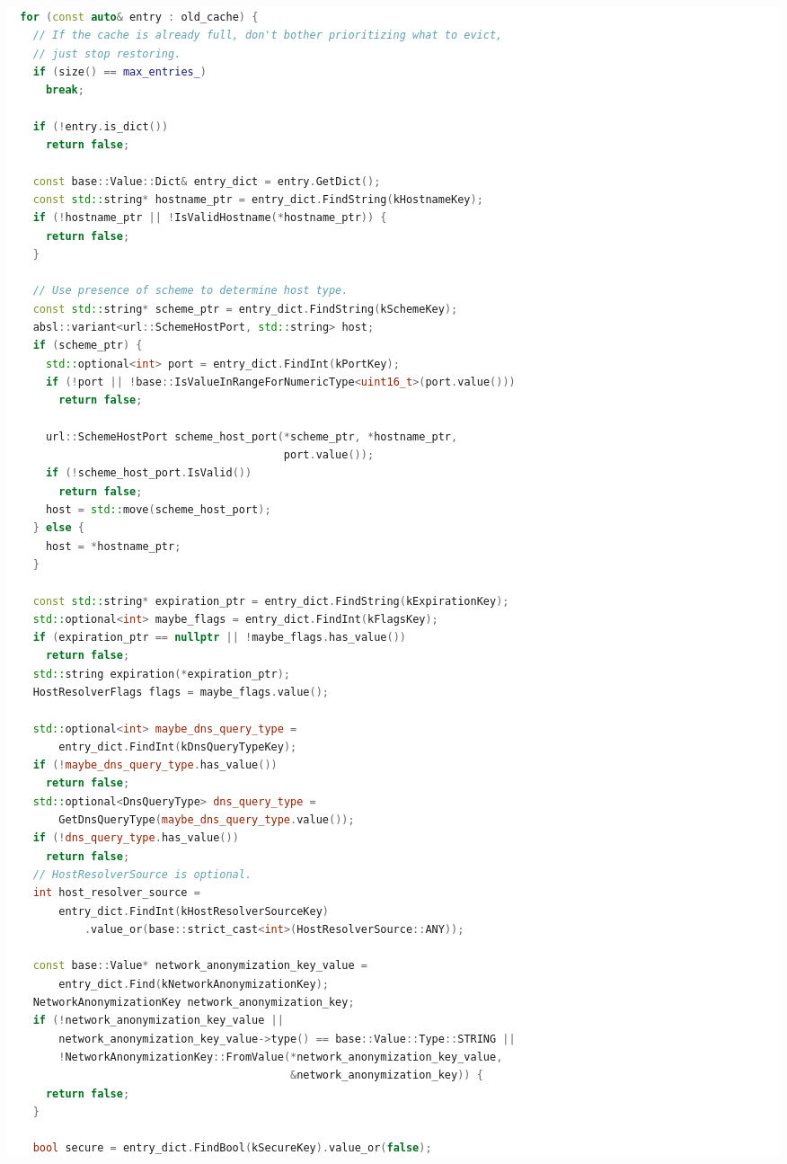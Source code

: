 ```cpp
  for (const auto& entry : old_cache) {
    // If the cache is already full, don't bother prioritizing what to evict,
    // just stop restoring.
    if (size() == max_entries_)
      break;

    if (!entry.is_dict())
      return false;

    const base::Value::Dict& entry_dict = entry.GetDict();
    const std::string* hostname_ptr = entry_dict.FindString(kHostnameKey);
    if (!hostname_ptr || !IsValidHostname(*hostname_ptr)) {
      return false;
    }

    // Use presence of scheme to determine host type.
    const std::string* scheme_ptr = entry_dict.FindString(kSchemeKey);
    absl::variant<url::SchemeHostPort, std::string> host;
    if (scheme_ptr) {
      std::optional<int> port = entry_dict.FindInt(kPortKey);
      if (!port || !base::IsValueInRangeForNumericType<uint16_t>(port.value()))
        return false;

      url::SchemeHostPort scheme_host_port(*scheme_ptr, *hostname_ptr,
                                           port.value());
      if (!scheme_host_port.IsValid())
        return false;
      host = std::move(scheme_host_port);
    } else {
      host = *hostname_ptr;
    }

    const std::string* expiration_ptr = entry_dict.FindString(kExpirationKey);
    std::optional<int> maybe_flags = entry_dict.FindInt(kFlagsKey);
    if (expiration_ptr == nullptr || !maybe_flags.has_value())
      return false;
    std::string expiration(*expiration_ptr);
    HostResolverFlags flags = maybe_flags.value();

    std::optional<int> maybe_dns_query_type =
        entry_dict.FindInt(kDnsQueryTypeKey);
    if (!maybe_dns_query_type.has_value())
      return false;
    std::optional<DnsQueryType> dns_query_type =
        GetDnsQueryType(maybe_dns_query_type.value());
    if (!dns_query_type.has_value())
      return false;
    // HostResolverSource is optional.
    int host_resolver_source =
        entry_dict.FindInt(kHostResolverSourceKey)
            .value_or(base::strict_cast<int>(HostResolverSource::ANY));

    const base::Value* network_anonymization_key_value =
        entry_dict.Find(kNetworkAnonymizationKey);
    NetworkAnonymizationKey network_anonymization_key;
    if (!network_anonymization_key_value ||
        network_anonymization_key_value->type() == base::Value::Type::STRING ||
        !NetworkAnonymizationKey::FromValue(*network_anonymization_key_value,
                                            &network_anonymization_key)) {
      return false;
    }

    bool secure = entry_dict.FindBool(kSecureKey).value_or(false);
```